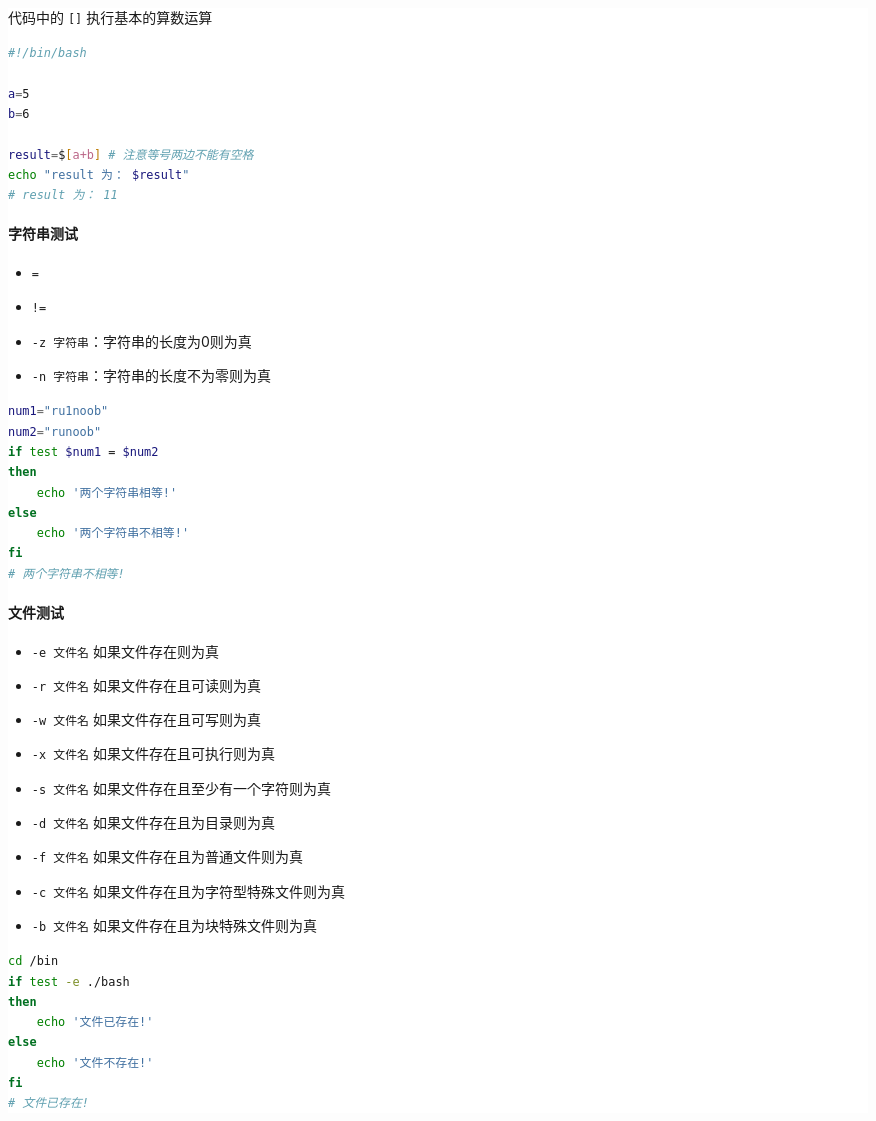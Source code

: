 代码中的 `[]` 执行基本的算数运算

```sh
#!/bin/bash

a=5
b=6

result=$[a+b] # 注意等号两边不能有空格
echo "result 为： $result"
# result 为： 11
```
#### 字符串测试
- `=`

- `!=`

- `-z 字符串`：字符串的长度为0则为真

- `-n 字符串`：字符串的长度不为零则为真


```sh
num1="ru1noob"
num2="runoob"
if test $num1 = $num2
then
    echo '两个字符串相等!'
else
    echo '两个字符串不相等!'
fi
# 两个字符串不相等!
```

#### 文件测试
- `-e 文件名`	如果文件存在则为真

- `-r 文件名`	如果文件存在且可读则为真

- `-w 文件名`	如果文件存在且可写则为真

- `-x 文件名`	如果文件存在且可执行则为真

- `-s 文件名`	如果文件存在且至少有一个字符则为真

- `-d 文件名`	如果文件存在且为目录则为真

- `-f 文件名`	如果文件存在且为普通文件则为真

- `-c 文件名`	如果文件存在且为字符型特殊文件则为真

- `-b 文件名`	如果文件存在且为块特殊文件则为真

```sh
cd /bin
if test -e ./bash
then
    echo '文件已存在!'
else
    echo '文件不存在!'
fi
# 文件已存在!
```
